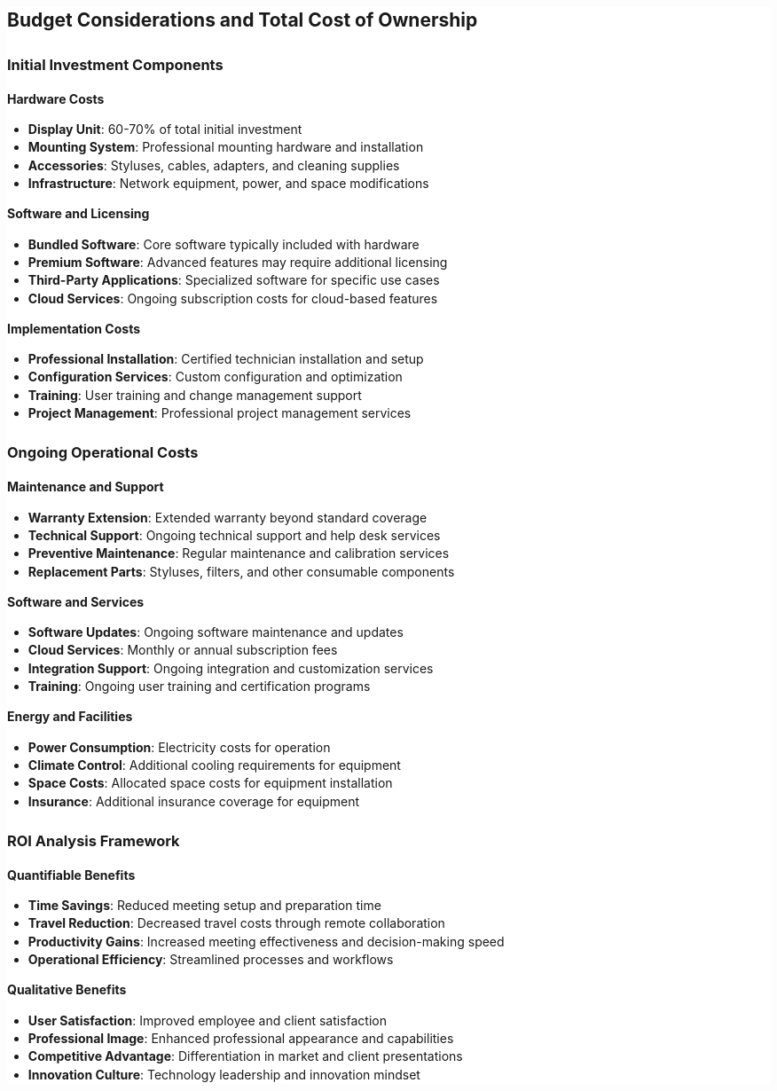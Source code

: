## Budget Considerations and Total Cost of Ownership

### Initial Investment Components

**Hardware Costs**
- **Display Unit**: 60-70% of total initial investment
- **Mounting System**: Professional mounting hardware and installation
- **Accessories**: Styluses, cables, adapters, and cleaning supplies
- **Infrastructure**: Network equipment, power, and space modifications

**Software and Licensing**
- **Bundled Software**: Core software typically included with hardware
- **Premium Software**: Advanced features may require additional licensing
- **Third-Party Applications**: Specialized software for specific use cases
- **Cloud Services**: Ongoing subscription costs for cloud-based features

**Implementation Costs**
- **Professional Installation**: Certified technician installation and setup
- **Configuration Services**: Custom configuration and optimization
- **Training**: User training and change management support
- **Project Management**: Professional project management services

### Ongoing Operational Costs

**Maintenance and Support**
- **Warranty Extension**: Extended warranty beyond standard coverage
- **Technical Support**: Ongoing technical support and help desk services
- **Preventive Maintenance**: Regular maintenance and calibration services
- **Replacement Parts**: Styluses, filters, and other consumable components

**Software and Services**
- **Software Updates**: Ongoing software maintenance and updates
- **Cloud Services**: Monthly or annual subscription fees
- **Integration Support**: Ongoing integration and customization services
- **Training**: Ongoing user training and certification programs

**Energy and Facilities**
- **Power Consumption**: Electricity costs for operation
- **Climate Control**: Additional cooling requirements for equipment
- **Space Costs**: Allocated space costs for equipment installation
- **Insurance**: Additional insurance coverage for equipment

### ROI Analysis Framework

**Quantifiable Benefits**
- **Time Savings**: Reduced meeting setup and preparation time
- **Travel Reduction**: Decreased travel costs through remote collaboration
- **Productivity Gains**: Increased meeting effectiveness and decision-making speed
- **Operational Efficiency**: Streamlined processes and workflows

**Qualitative Benefits**
- **User Satisfaction**: Improved employee and client satisfaction
- **Professional Image**: Enhanced professional appearance and capabilities
- **Competitive Advantage**: Differentiation in market and client presentations
- **Innovation Culture**: Technology leadership and innovation mindset
